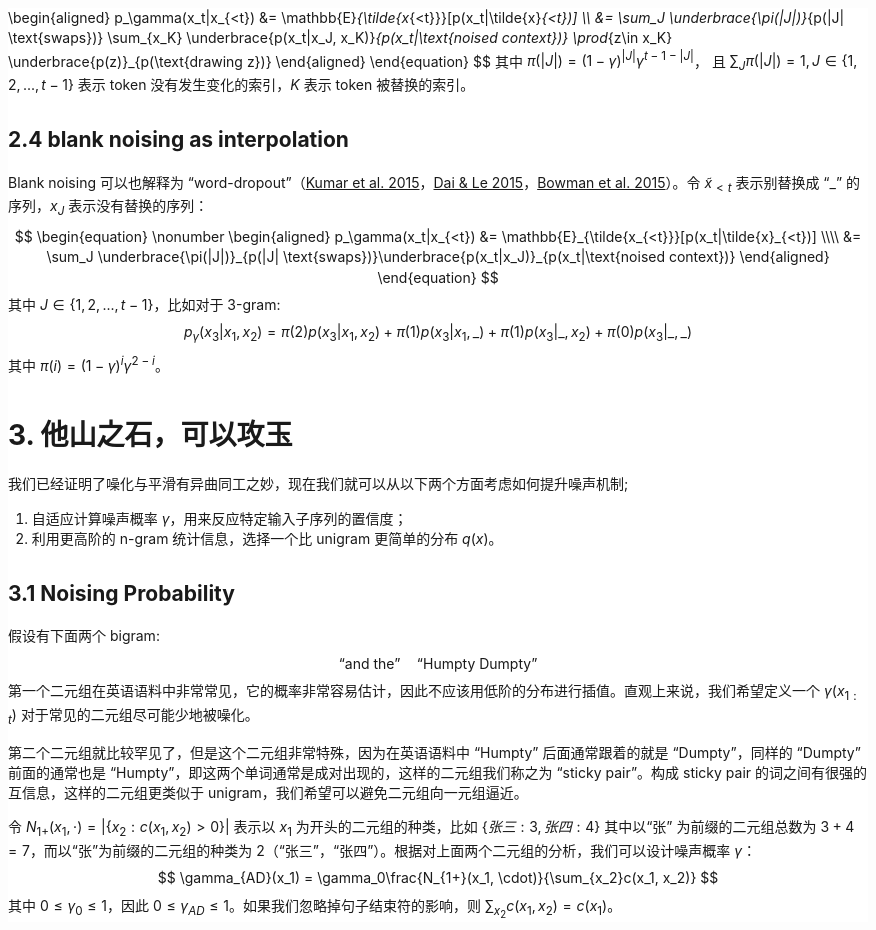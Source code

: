 \begin{aligned}
p_\gamma(x_t|x_{<t}) &= \mathbb{E}_{\tilde{x_{<t}}}[p(x_t|\tilde{x}_{<t})] \\\\
                      &= \sum_J \underbrace{\pi(|J|)}_{p(|J| \text{swaps})} \sum_{x_K} \underbrace{p(x_t|x_J, x_K)}_{p(x_t|\text{noised context})} \prod_{z\in x_K} \underbrace{p(z)}_{p(\text{drawing z})}
\end{aligned}
\end{equation}
$$
其中 $\pi(|J|)=(1-\gamma)^{|J|} \gamma^{t-1-|J|}$， 且 $\sum_J \pi(|J|)=1, J \in \{1,2,...,t-1\}$ 表示 token 没有发生变化的索引，$K$ 表示 token 被替换的索引。

## 2.4 blank noising as interpolation

Blank noising 可以也解释为 “word-dropout”（[Kumar et al. 2015](https://arxiv.org/pdf/1506.07285.pdf)，[Dai & Le 2015](https://arxiv.org/pdf/1511.01432.pdf)，[Bowman et al. 2015](https://arxiv.org/pdf/1511.06349.pdf)）。令 $\tilde{x}_{<t}$ 表示别替换成 “_” 的序列，$x_J$ 表示没有替换的序列：
$$
\begin{equation} \nonumber
\begin{aligned}
p_\gamma(x_t|x_{<t}) &= \mathbb{E}_{\tilde{x_{<t}}}[p(x_t|\tilde{x}_{<t})] \\\\
                      &= \sum_J \underbrace{\pi(|J|)}_{p(|J| \text{swaps})}\underbrace{p(x_t|x_J)}_{p(x_t|\text{noised context})} 
\end{aligned}
\end{equation}
$$
其中 $J \in \{1,2,...,t-1\}$，比如对于 3-gram:
$$
p_\gamma(x_3|x_1, x_2) = \pi(2)p(x_3|x_1, x_2) + \pi(1)p(x_3|x_1, \_)+\pi(1)p(x_3|\_, x_2)+\pi(0)p(x_3|\_, \_)
$$
其中 $\pi(i)=(1-\gamma)^i\gamma^{2-i}$。

# 3. 他山之石，可以攻玉

我们已经证明了噪化与平滑有异曲同工之妙，现在我们就可以从以下两个方面考虑如何提升噪声机制;

1. 自适应计算噪声概率 $\gamma$，用来反应特定输入子序列的置信度；
2. 利用更高阶的 n-gram 统计信息，选择一个比 unigram 更简单的分布 $q(x)$。

## 3.1 Noising Probability

假设有下面两个 bigram:
$$
\text{“and the”} \quad \text{“Humpty Dumpty”}
$$
第一个二元组在英语语料中非常常见，它的概率非常容易估计，因此不应该用低阶的分布进行插值。直观上来说，我们希望定义一个 $\gamma(x_{1:t})$ 对于常见的二元组尽可能少地被噪化。

第二个二元组就比较罕见了，但是这个二元组非常特殊，因为在英语语料中 “Humpty” 后面通常跟着的就是 “Dumpty”，同样的 “Dumpty” 前面的通常也是 “Humpty”，即这两个单词通常是成对出现的，这样的二元组我们称之为 “sticky pair”。构成 sticky pair 的词之间有很强的互信息，这样的二元组更类似于 unigram，我们希望可以避免二元组向一元组逼近。 

令 $N_{1+}(x_1,\cdot)=|\{x_2:c(x_1, x_2)>0\}|$ 表示以 $x_1$ 为开头的二元组的种类，比如 $\{张三: 3, 张四: 4\}$ 其中以“张” 为前缀的二元组总数为 $3+4=7$，而以“张”为前缀的二元组的种类为 $2$（“张三”，“张四”）。根据对上面两个二元组的分析，我们可以设计噪声概率 $\gamma$：
$$
\gamma_{AD}(x_1) = \gamma_0\frac{N_{1+}(x_1, \cdot)}{\sum_{x_2}c(x_1, x_2)}
$$
其中 $0 \le \gamma_0 \le 1$，因此 $0 \le \gamma_{AD} \le 1$。如果我们忽略掉句子结束符的影响，则 $\sum_{x_2} c(x_1, x_2)=c(x_1)$。
